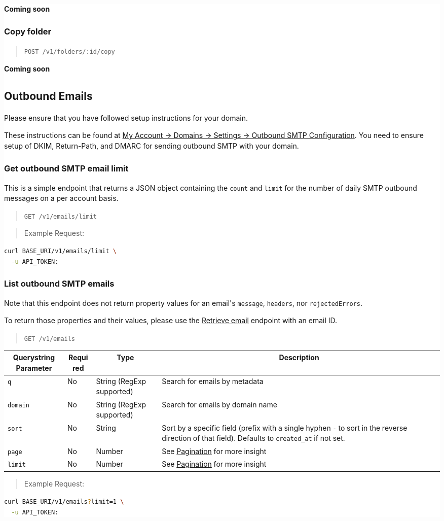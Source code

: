 **Coming soon**

### Copy folder

> `POST /v1/folders/:id/copy`

**Coming soon**


## Outbound Emails

Please ensure that you have followed setup instructions for your domain.

These instructions can be found at [My Account → Domains → Settings → Outbound SMTP Configuration](/my-account/domains).  You need to ensure setup of DKIM, Return-Path, and DMARC for sending outbound SMTP with your domain.

### Get outbound SMTP email limit

This is a simple endpoint that returns a JSON object containing the `count` and `limit` for the number of daily SMTP outbound messages on a per account basis.

> `GET /v1/emails/limit`

> Example Request:

```sh
curl BASE_URI/v1/emails/limit \
  -u API_TOKEN:
```

### List outbound SMTP emails

Note that this endpoint does not return property values for an email's `message`, `headers`, nor `rejectedErrors`.

To return those properties and their values, please use the [Retrieve email](#retrieve-email) endpoint with an email ID.

> `GET /v1/emails`

| Querystring Parameter | Required | Type                      | Description                                                                                                                                      |
| --------------------- | -------- | ------------------------- | ------------------------------------------------------------------------------------------------------------------------------------------------ |
| `q`                   | No       | String (RegExp supported) | Search for emails by metadata                                                                                                                    |
| `domain`              | No       | String (RegExp supported) | Search for emails by domain name                                                                                                                 |
| `sort`                | No       | String                    | Sort by a specific field (prefix with a single hyphen `-` to sort in the reverse direction of that field).  Defaults to `created_at` if not set. |
| `page`                | No       | Number                    | See [Pagination](#pagination) for more insight                                                                                                   |
| `limit`               | No       | Number                    | See [Pagination](#pagination) for more insight                                                                                                   |

> Example Request:

```sh
curl BASE_URI/v1/emails?limit=1 \
  -u API_TOKEN:
```
